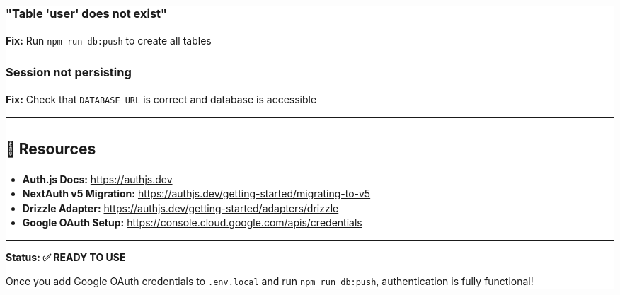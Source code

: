 ### "Table 'user' does not exist"
**Fix:** Run `npm run db:push` to create all tables

### Session not persisting
**Fix:** Check that `DATABASE_URL` is correct and database is accessible

---

## 🔗 Resources

- **Auth.js Docs:** https://authjs.dev
- **NextAuth v5 Migration:** https://authjs.dev/getting-started/migrating-to-v5
- **Drizzle Adapter:** https://authjs.dev/getting-started/adapters/drizzle
- **Google OAuth Setup:** https://console.cloud.google.com/apis/credentials

---

**Status: ✅ READY TO USE**

Once you add Google OAuth credentials to `.env.local` and run `npm run db:push`, authentication is fully functional!
